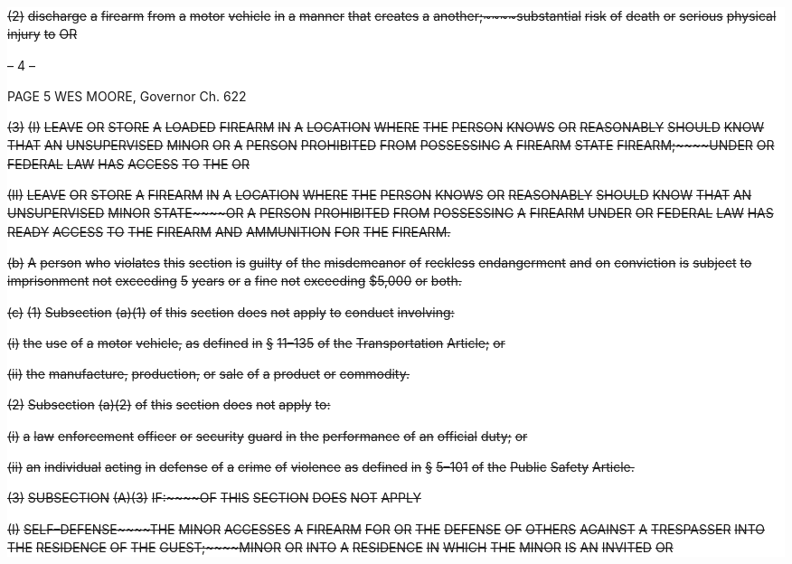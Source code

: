 ~~(2)~~ ~~discharge~~ ~~a~~ ~~firearm~~ ~~from~~ ~~a~~ ~~motor~~ ~~vehicle~~ ~~in~~ ~~a~~ ~~manner~~ ~~that~~ ~~creates~~ ~~a~~
~~another;~~~~substantial~~ ~~risk~~ ~~of~~ ~~death~~ ~~or~~ ~~serious~~ ~~physical~~ ~~injury~~ ~~to~~ ~~OR~~

– 4 –

PAGE 5
WES MOORE, Governor Ch. 622

~~(3)~~ ~~(I)~~ ~~LEAVE~~ ~~OR~~ ~~STORE~~ ~~A~~ ~~LOADED~~ ~~FIREARM~~ ~~IN~~ ~~A~~ ~~LOCATION~~
~~WHERE~~ ~~THE~~ ~~PERSON~~ ~~KNOWS~~ ~~OR~~ ~~REASONABLY~~ ~~SHOULD~~ ~~KNOW~~ ~~THAT~~ ~~AN~~
~~UNSUPERVISED~~ ~~MINOR~~ ~~OR~~ ~~A~~ ~~PERSON~~ ~~PROHIBITED~~ ~~FROM~~ ~~POSSESSING~~ ~~A~~ ~~FIREARM~~
~~STATE~~ ~~FIREARM;~~~~UNDER~~ ~~OR~~ ~~FEDERAL~~ ~~LAW~~ ~~HAS~~ ~~ACCESS~~ ~~TO~~ ~~THE~~ ~~OR~~

~~(II)~~ ~~LEAVE~~ ~~OR~~ ~~STORE~~ ~~A~~ ~~FIREARM~~ ~~IN~~ ~~A~~ ~~LOCATION~~ ~~WHERE~~ ~~THE~~
~~PERSON~~ ~~KNOWS~~ ~~OR~~ ~~REASONABLY~~ ~~SHOULD~~ ~~KNOW~~ ~~THAT~~ ~~AN~~ ~~UNSUPERVISED~~ ~~MINOR~~
~~STATE~~~~OR~~ ~~A~~ ~~PERSON~~ ~~PROHIBITED~~ ~~FROM~~ ~~POSSESSING~~ ~~A~~ ~~FIREARM~~ ~~UNDER~~ ~~OR~~
~~FEDERAL~~ ~~LAW~~ ~~HAS~~ ~~READY~~ ~~ACCESS~~ ~~TO~~ ~~THE~~ ~~FIREARM~~ ~~AND~~ ~~AMMUNITION~~ ~~FOR~~ ~~THE~~
~~FIREARM.~~

~~(b)~~ ~~A~~ ~~person~~ ~~who~~ ~~violates~~ ~~this~~ ~~section~~ ~~is~~ ~~guilty~~ ~~of~~ ~~the~~ ~~misdemeanor~~ ~~of~~ ~~reckless~~
~~endangerment~~ ~~and~~ ~~on~~ ~~conviction~~ ~~is~~ ~~subject~~ ~~to~~ ~~imprisonment~~ ~~not~~ ~~exceeding~~ ~~5~~ ~~years~~ ~~or~~ ~~a~~ ~~fine~~
~~not~~ ~~exceeding~~ ~~$5,000~~ ~~or~~ ~~both.~~

~~(c)~~ ~~(1)~~ ~~Subsection~~ ~~(a)(1)~~ ~~of~~ ~~this~~ ~~section~~ ~~does~~ ~~not~~ ~~apply~~ ~~to~~ ~~conduct~~ ~~involving:~~

~~(i)~~ ~~the~~ ~~use~~ ~~of~~ ~~a~~ ~~motor~~ ~~vehicle,~~ ~~as~~ ~~defined~~ ~~in~~ ~~§~~ ~~11–135~~ ~~of~~ ~~the~~
~~Transportation~~ ~~Article;~~ ~~or~~

~~(ii)~~ ~~the~~ ~~manufacture,~~ ~~production,~~ ~~or~~ ~~sale~~ ~~of~~ ~~a~~ ~~product~~ ~~or~~ ~~commodity.~~

~~(2)~~ ~~Subsection~~ ~~(a)(2)~~ ~~of~~ ~~this~~ ~~section~~ ~~does~~ ~~not~~ ~~apply~~ ~~to:~~

~~(i)~~ ~~a~~ ~~law~~ ~~enforcement~~ ~~officer~~ ~~or~~ ~~security~~ ~~guard~~ ~~in~~ ~~the~~ ~~performance~~ ~~of~~
~~an~~ ~~official~~ ~~duty;~~ ~~or~~

~~(ii)~~ ~~an~~ ~~individual~~ ~~acting~~ ~~in~~ ~~defense~~ ~~of~~ ~~a~~ ~~crime~~ ~~of~~ ~~violence~~ ~~as~~ ~~defined~~
~~in~~ ~~§~~ ~~5–101~~ ~~of~~ ~~the~~ ~~Public~~ ~~Safety~~ ~~Article.~~

~~(3)~~ ~~SUBSECTION~~ ~~(A)(3)~~ ~~IF:~~~~OF~~ ~~THIS~~ ~~SECTION~~ ~~DOES~~ ~~NOT~~ ~~APPLY~~

~~(I)~~ ~~SELF–DEFENSE~~~~THE~~ ~~MINOR~~ ~~ACCESSES~~ ~~A~~ ~~FIREARM~~ ~~FOR~~ ~~OR~~
~~THE~~ ~~DEFENSE~~ ~~OF~~ ~~OTHERS~~ ~~AGAINST~~ ~~A~~ ~~TRESPASSER~~ ~~INTO~~ ~~THE~~ ~~RESIDENCE~~ ~~OF~~ ~~THE~~
~~GUEST;~~~~MINOR~~ ~~OR~~ ~~INTO~~ ~~A~~ ~~RESIDENCE~~ ~~IN~~ ~~WHICH~~ ~~THE~~ ~~MINOR~~ ~~IS~~ ~~AN~~ ~~INVITED~~ ~~OR~~

